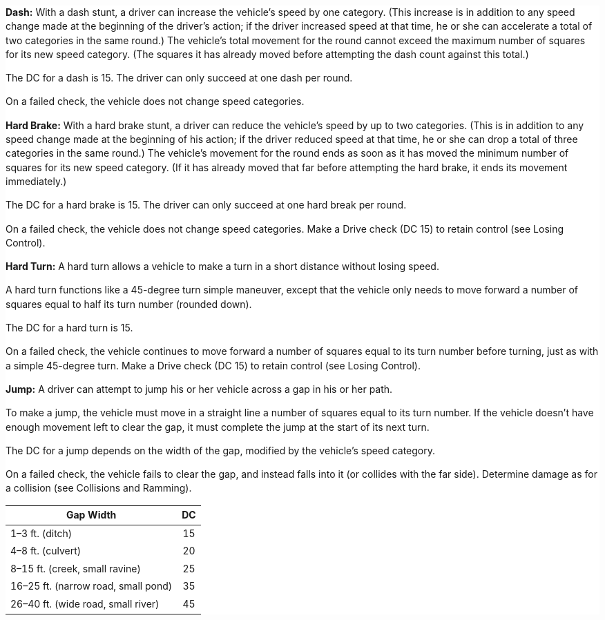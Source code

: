 **Dash:** With a dash stunt, a driver can increase the vehicle’s speed by one category. (This increase is in addition to any speed change made at the beginning of the driver’s action; if the driver increased speed at that time, he or she can accelerate a total of two categories in the same round.) The vehicle’s total movement for the round cannot exceed the maximum number of squares for its new speed category. (The squares it has already moved before attempting the dash count against this total.)

The DC for a dash is 15. The driver can only succeed at one dash per round.

On a failed check, the vehicle does not change speed categories.

**Hard Brake:** With a hard brake stunt, a driver can reduce the vehicle’s speed by up to two categories. (This is in addition to any speed change made at the beginning of his action; if the driver reduced speed at that time, he or she can drop a total of three categories in the same round.) The vehicle’s movement for the round ends as soon as it has moved the minimum number of squares for its new speed category. (If it has already moved that far before attempting the hard brake, it ends its movement immediately.)

The DC for a hard brake is 15.  The driver can only succeed at one hard break per round.

On a failed check, the vehicle does not change speed categories. Make a Drive check (DC 15) to retain control (see Losing Control).

**Hard Turn:** A hard turn allows a vehicle to make a turn in a short distance without losing speed.

A hard turn functions like a 45-degree turn simple maneuver, except that the vehicle only needs to move forward a number of squares equal to half its turn number (rounded down).

The DC for a hard turn is 15.

On a failed check, the vehicle continues to move forward a number of squares equal to its turn number before turning, just as with a simple 45-degree turn. Make a Drive check (DC 15) to retain control (see Losing Control).

**Jump:** A driver can attempt to jump his or her vehicle across a gap in his or her path.

To make a jump, the vehicle must move in a straight line a number of squares equal to its turn number. If the vehicle doesn’t have enough movement left to clear the gap, it must complete the jump at the start of its next turn.

The DC for a jump depends on the width of the gap, modified by the vehicle’s speed category.

On a failed check, the vehicle fails to clear the gap, and instead falls into it (or collides with the far side). Determine damage as for a collision (see Collisions and Ramming).

|Gap Width|DC|
|--------|:-:|
|1–3 ft. (ditch)|15|
|4–8 ft. (culvert)|20|
|8–15 ft. (creek, small ravine)|25|
|16–25 ft. (narrow road, small pond)|35|
|26–40 ft. (wide road, small river)|45|

